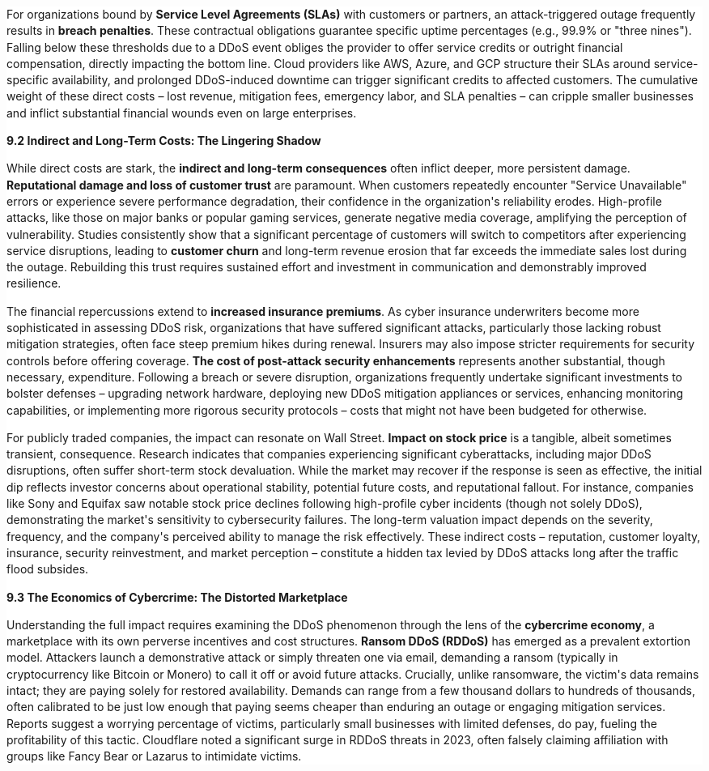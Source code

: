 For organizations bound by **Service Level Agreements (SLAs)** with customers or partners, an attack-triggered outage frequently results in **breach penalties**. These contractual obligations guarantee specific uptime percentages (e.g., 99.9% or "three nines"). Falling below these thresholds due to a DDoS event obliges the provider to offer service credits or outright financial compensation, directly impacting the bottom line. Cloud providers like AWS, Azure, and GCP structure their SLAs around service-specific availability, and prolonged DDoS-induced downtime can trigger significant credits to affected customers. The cumulative weight of these direct costs – lost revenue, mitigation fees, emergency labor, and SLA penalties – can cripple smaller businesses and inflict substantial financial wounds even on large enterprises.

**9.2 Indirect and Long-Term Costs: The Lingering Shadow**

While direct costs are stark, the **indirect and long-term consequences** often inflict deeper, more persistent damage. **Reputational damage and loss of customer trust** are paramount. When customers repeatedly encounter "Service Unavailable" errors or experience severe performance degradation, their confidence in the organization's reliability erodes. High-profile attacks, like those on major banks or popular gaming services, generate negative media coverage, amplifying the perception of vulnerability. Studies consistently show that a significant percentage of customers will switch to competitors after experiencing service disruptions, leading to **customer churn** and long-term revenue erosion that far exceeds the immediate sales lost during the outage. Rebuilding this trust requires sustained effort and investment in communication and demonstrably improved resilience.

The financial repercussions extend to **increased insurance premiums**. As cyber insurance underwriters become more sophisticated in assessing DDoS risk, organizations that have suffered significant attacks, particularly those lacking robust mitigation strategies, often face steep premium hikes during renewal. Insurers may also impose stricter requirements for security controls before offering coverage. **The cost of post-attack security enhancements** represents another substantial, though necessary, expenditure. Following a breach or severe disruption, organizations frequently undertake significant investments to bolster defenses – upgrading network hardware, deploying new DDoS mitigation appliances or services, enhancing monitoring capabilities, or implementing more rigorous security protocols – costs that might not have been budgeted for otherwise.

For publicly traded companies, the impact can resonate on Wall Street. **Impact on stock price** is a tangible, albeit sometimes transient, consequence. Research indicates that companies experiencing significant cyberattacks, including major DDoS disruptions, often suffer short-term stock devaluation. While the market may recover if the response is seen as effective, the initial dip reflects investor concerns about operational stability, potential future costs, and reputational fallout. For instance, companies like Sony and Equifax saw notable stock price declines following high-profile cyber incidents (though not solely DDoS), demonstrating the market's sensitivity to cybersecurity failures. The long-term valuation impact depends on the severity, frequency, and the company's perceived ability to manage the risk effectively. These indirect costs – reputation, customer loyalty, insurance, security reinvestment, and market perception – constitute a hidden tax levied by DDoS attacks long after the traffic flood subsides.

**9.3 The Economics of Cybercrime: The Distorted Marketplace**

Understanding the full impact requires examining the DDoS phenomenon through the lens of the **cybercrime economy**, a marketplace with its own perverse incentives and cost structures. **Ransom DDoS (RDDoS)** has emerged as a prevalent extortion model. Attackers launch a demonstrative attack or simply threaten one via email, demanding a ransom (typically in cryptocurrency like Bitcoin or Monero) to call it off or avoid future attacks. Crucially, unlike ransomware, the victim's data remains intact; they are paying solely for restored availability. Demands can range from a few thousand dollars to hundreds of thousands, often calibrated to be just low enough that paying seems cheaper than enduring an outage or engaging mitigation services. Reports suggest a worrying percentage of victims, particularly small businesses with limited defenses, do pay, fueling the profitability of this tactic. Cloudflare noted a significant surge in RDDoS threats in 2023, often falsely claiming affiliation with groups like Fancy Bear or Lazarus to intimidate victims.
